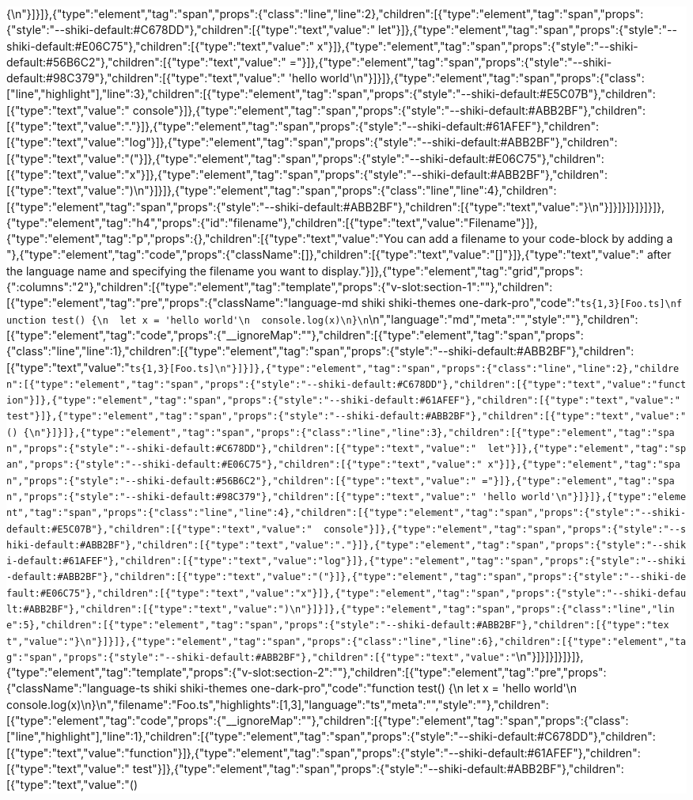 {\n"}]}]},{"type":"element","tag":"span","props":{"class":"line","line":2},"children":[{"type":"element","tag":"span","props":{"style":"--shiki-default:#C678DD"},"children":[{"type":"text","value":"  let"}]},{"type":"element","tag":"span","props":{"style":"--shiki-default:#E06C75"},"children":[{"type":"text","value":" x"}]},{"type":"element","tag":"span","props":{"style":"--shiki-default:#56B6C2"},"children":[{"type":"text","value":" ="}]},{"type":"element","tag":"span","props":{"style":"--shiki-default:#98C379"},"children":[{"type":"text","value":" 'hello world'\n"}]}]},{"type":"element","tag":"span","props":{"class":["line","highlight"],"line":3},"children":[{"type":"element","tag":"span","props":{"style":"--shiki-default:#E5C07B"},"children":[{"type":"text","value":"  console"}]},{"type":"element","tag":"span","props":{"style":"--shiki-default:#ABB2BF"},"children":[{"type":"text","value":"."}]},{"type":"element","tag":"span","props":{"style":"--shiki-default:#61AFEF"},"children":[{"type":"text","value":"log"}]},{"type":"element","tag":"span","props":{"style":"--shiki-default:#ABB2BF"},"children":[{"type":"text","value":"("}]},{"type":"element","tag":"span","props":{"style":"--shiki-default:#E06C75"},"children":[{"type":"text","value":"x"}]},{"type":"element","tag":"span","props":{"style":"--shiki-default:#ABB2BF"},"children":[{"type":"text","value":")\n"}]}]},{"type":"element","tag":"span","props":{"class":"line","line":4},"children":[{"type":"element","tag":"span","props":{"style":"--shiki-default:#ABB2BF"},"children":[{"type":"text","value":"}\n"}]}]}]}]}]}]},{"type":"element","tag":"h4","props":{"id":"filename"},"children":[{"type":"text","value":"Filename"}]},{"type":"element","tag":"p","props":{},"children":[{"type":"text","value":"You can add a filename to your code-block by adding a "},{"type":"element","tag":"code","props":{"className":[]},"children":[{"type":"text","value":"[]"}]},{"type":"text","value":" after the language name and specifying the filename you want to display."}]},{"type":"element","tag":"grid","props":{":columns":"2"},"children":[{"type":"element","tag":"template","props":{"v-slot:section-1":""},"children":[{"type":"element","tag":"pre","props":{"className":"language-md shiki shiki-themes one-dark-pro","code":"```ts{1,3}[Foo.ts]\nfunction test() {\n  let x = 'hello world'\n  console.log(x)\n}\n```\n","language":"md","meta":"","style":""},"children":[{"type":"element","tag":"code","props":{"__ignoreMap":""},"children":[{"type":"element","tag":"span","props":{"class":"line","line":1},"children":[{"type":"element","tag":"span","props":{"style":"--shiki-default:#ABB2BF"},"children":[{"type":"text","value":"```ts{1,3}[Foo.ts]\n"}]}]},{"type":"element","tag":"span","props":{"class":"line","line":2},"children":[{"type":"element","tag":"span","props":{"style":"--shiki-default:#C678DD"},"children":[{"type":"text","value":"function"}]},{"type":"element","tag":"span","props":{"style":"--shiki-default:#61AFEF"},"children":[{"type":"text","value":" test"}]},{"type":"element","tag":"span","props":{"style":"--shiki-default:#ABB2BF"},"children":[{"type":"text","value":"() {\n"}]}]},{"type":"element","tag":"span","props":{"class":"line","line":3},"children":[{"type":"element","tag":"span","props":{"style":"--shiki-default:#C678DD"},"children":[{"type":"text","value":"  let"}]},{"type":"element","tag":"span","props":{"style":"--shiki-default:#E06C75"},"children":[{"type":"text","value":" x"}]},{"type":"element","tag":"span","props":{"style":"--shiki-default:#56B6C2"},"children":[{"type":"text","value":" ="}]},{"type":"element","tag":"span","props":{"style":"--shiki-default:#98C379"},"children":[{"type":"text","value":" 'hello world'\n"}]}]},{"type":"element","tag":"span","props":{"class":"line","line":4},"children":[{"type":"element","tag":"span","props":{"style":"--shiki-default:#E5C07B"},"children":[{"type":"text","value":"  console"}]},{"type":"element","tag":"span","props":{"style":"--shiki-default:#ABB2BF"},"children":[{"type":"text","value":"."}]},{"type":"element","tag":"span","props":{"style":"--shiki-default:#61AFEF"},"children":[{"type":"text","value":"log"}]},{"type":"element","tag":"span","props":{"style":"--shiki-default:#ABB2BF"},"children":[{"type":"text","value":"("}]},{"type":"element","tag":"span","props":{"style":"--shiki-default:#E06C75"},"children":[{"type":"text","value":"x"}]},{"type":"element","tag":"span","props":{"style":"--shiki-default:#ABB2BF"},"children":[{"type":"text","value":")\n"}]}]},{"type":"element","tag":"span","props":{"class":"line","line":5},"children":[{"type":"element","tag":"span","props":{"style":"--shiki-default:#ABB2BF"},"children":[{"type":"text","value":"}\n"}]}]},{"type":"element","tag":"span","props":{"class":"line","line":6},"children":[{"type":"element","tag":"span","props":{"style":"--shiki-default:#ABB2BF"},"children":[{"type":"text","value":"```\n"}]}]}]}]}]},{"type":"element","tag":"template","props":{"v-slot:section-2":""},"children":[{"type":"element","tag":"pre","props":{"className":"language-ts shiki shiki-themes one-dark-pro","code":"function test() {\n  let x = 'hello world'\n  console.log(x)\n}\n","filename":"Foo.ts","highlights":[1,3],"language":"ts","meta":"","style":""},"children":[{"type":"element","tag":"code","props":{"__ignoreMap":""},"children":[{"type":"element","tag":"span","props":{"class":["line","highlight"],"line":1},"children":[{"type":"element","tag":"span","props":{"style":"--shiki-default:#C678DD"},"children":[{"type":"text","value":"function"}]},{"type":"element","tag":"span","props":{"style":"--shiki-default:#61AFEF"},"children":[{"type":"text","value":" test"}]},{"type":"element","tag":"span","props":{"style":"--shiki-default:#ABB2BF"},"children":[{"type":"text","value":"()